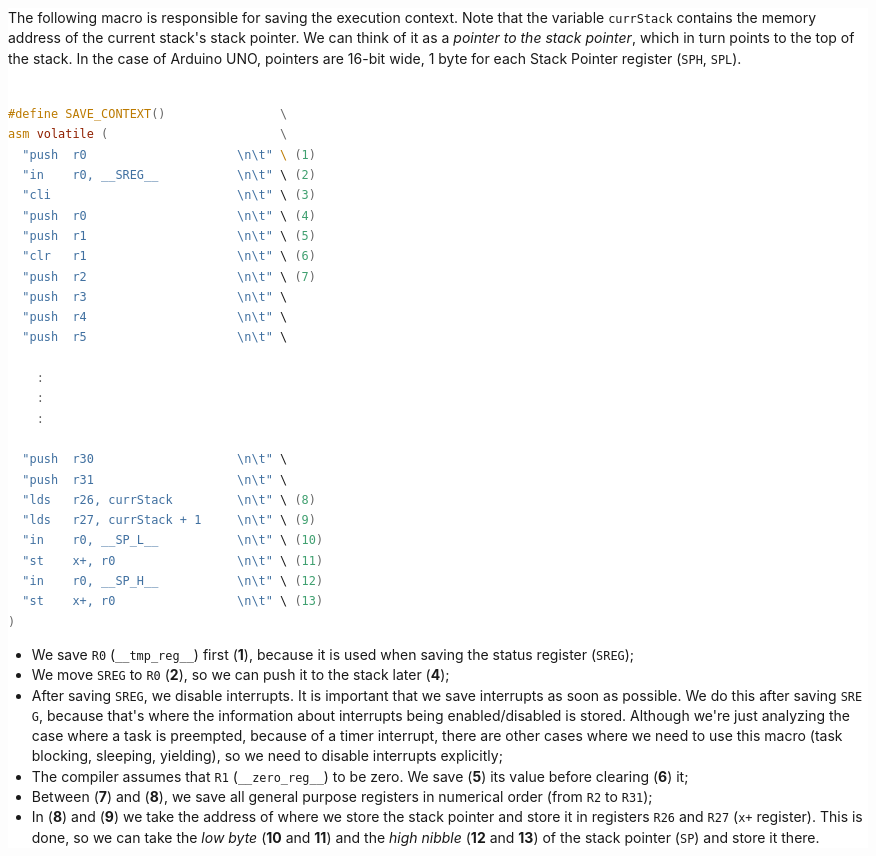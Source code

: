 The following macro is responsible for saving the execution context. Note that
the variable `currStack` contains the memory address of the current stack's
stack pointer. We can think of it as a _pointer to the stack pointer_, which in
turn points to the top of the stack. In the case of Arduino UNO, pointers are
16-bit wide, 1 byte for each Stack Pointer register (`SPH`, `SPL`).

```c

#define SAVE_CONTEXT()                \
asm volatile (                        \
  "push  r0                     \n\t" \ (1)
  "in    r0, __SREG__           \n\t" \ (2)
  "cli                          \n\t" \ (3)
  "push  r0                     \n\t" \ (4)
  "push  r1                     \n\t" \ (5)
  "clr   r1                     \n\t" \ (6)
  "push  r2                     \n\t" \ (7)
  "push  r3                     \n\t" \
  "push  r4                     \n\t" \
  "push  r5                     \n\t" \

    :
    :
    :

  "push  r30                    \n\t" \
  "push  r31                    \n\t" \
  "lds   r26, currStack         \n\t" \ (8)
  "lds   r27, currStack + 1     \n\t" \ (9)
  "in    r0, __SP_L__           \n\t" \ (10)
  "st    x+, r0                 \n\t" \ (11)
  "in    r0, __SP_H__           \n\t" \ (12)
  "st    x+, r0                 \n\t" \ (13)
)
```

- We save `R0` (`__tmp_reg__`) first (**1**), because it is used when saving the
  status register (`SREG`);
- We move `SREG` to `R0` (**2**), so we can push it to the stack later (**4**);
- After saving `SREG`, we disable interrupts. It is important that we save
  interrupts as soon as possible. We do this after saving `SREG`, because that's
  where the information about interrupts being enabled/disabled is stored.
  Although we're just analyzing the case where a task is preempted, because of a
  timer interrupt, there are other cases where we need to use this macro (task
  blocking, sleeping, yielding), so we need to disable interrupts explicitly;
- The compiler assumes that `R1` (`__zero_reg__`) to be zero. We save (**5**)
  its value before clearing (**6**) it;
- Between (**7**) and (**8**), we save all general purpose registers in
  numerical order (from `R2` to `R31`);
- In (**8**) and (**9**) we take the address of where we store the stack pointer
  and store it in registers `R26` and `R27` (`x+` register). This is done, so we
  can take the _low byte_ (**10** and **11**) and the _high nibble_
  (**12** and **13**) of the stack pointer (`SP`) and store it there.

